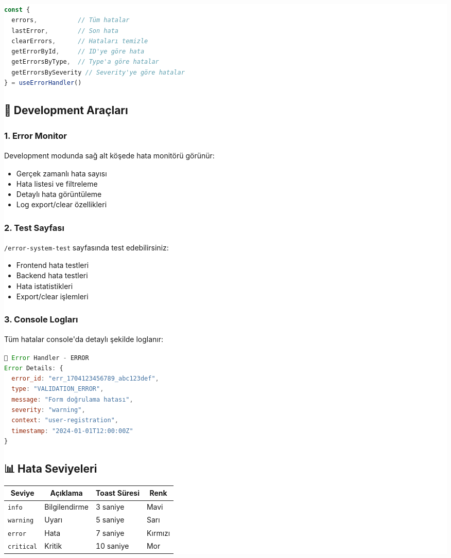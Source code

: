 ```javascript
const { 
  errors,           // Tüm hatalar
  lastError,        // Son hata
  clearErrors,      // Hataları temizle
  getErrorById,     // ID'ye göre hata
  getErrorsByType,  // Type'a göre hatalar
  getErrorsBySeverity // Severity'ye göre hatalar
} = useErrorHandler()
```

## 🔧 Development Araçları

### 1. Error Monitor

Development modunda sağ alt köşede hata monitörü görünür:
- Gerçek zamanlı hata sayısı
- Hata listesi ve filtreleme
- Detaylı hata görüntüleme
- Log export/clear özellikleri

### 2. Test Sayfası

`/error-system-test` sayfasında test edebilirsiniz:
- Frontend hata testleri
- Backend hata testleri
- Hata istatistikleri
- Export/clear işlemleri

### 3. Console Logları

Tüm hatalar console'da detaylı şekilde loglanır:

```javascript
🚨 Error Handler - ERROR
Error Details: {
  error_id: "err_1704123456789_abc123def",
  type: "VALIDATION_ERROR",
  message: "Form doğrulama hatası",
  severity: "warning",
  context: "user-registration",
  timestamp: "2024-01-01T12:00:00Z"
}
```

## 📊 Hata Seviyeleri

| Seviye | Açıklama | Toast Süresi | Renk |
|--------|----------|--------------|------|
| `info` | Bilgilendirme | 3 saniye | Mavi |
| `warning` | Uyarı | 5 saniye | Sarı |
| `error` | Hata | 7 saniye | Kırmızı |
| `critical` | Kritik | 10 saniye | Mor |
